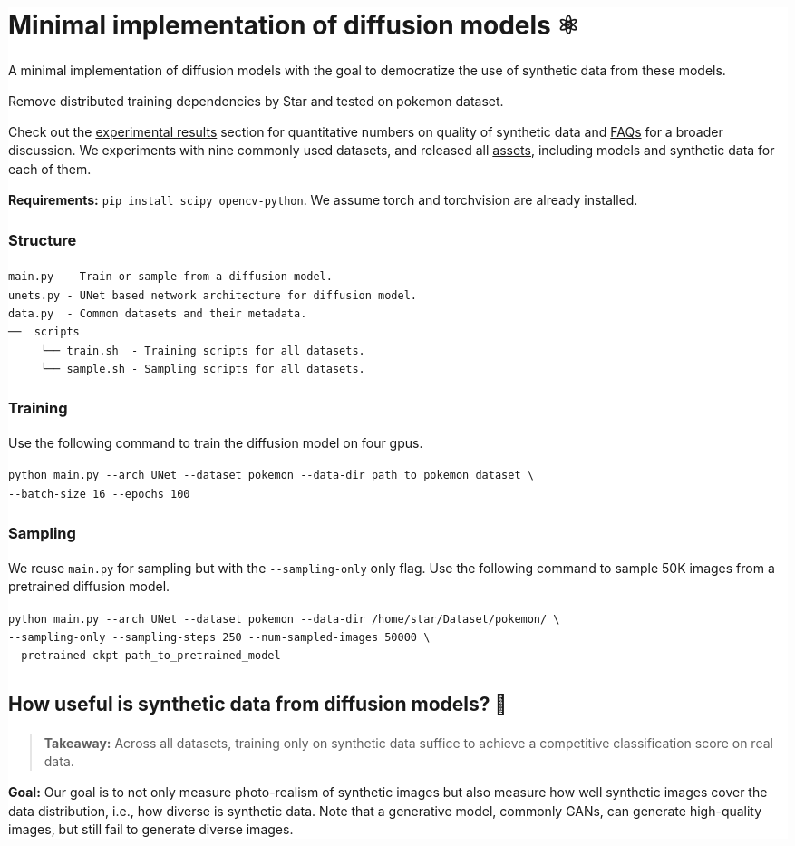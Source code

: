# Minimal implementation of diffusion models ⚛

A minimal implementation of diffusion models with the goal to democratize the use of synthetic data from these models.

Remove distributed training dependencies by Star and tested on pokemon dataset.

Check out the [experimental results](#how-useful-is-synthetic-data-from-diffusion-models-) section for quantitative numbers on quality of synthetic data and [FAQs](#faqs) for a broader discussion. We experiments with nine commonly used datasets, and released all [assets](https://drive.google.com/drive/folders/1CfgFQSsIIfxcpVjIbEWLi2csGTeAo4O2?usp=sharing), including models and synthetic data for each of them. 

**Requirements:** `pip install scipy opencv-python`. We assume torch and torchvision are already installed.

### Structure

```
main.py  - Train or sample from a diffusion model.
unets.py - UNet based network architecture for diffusion model.
data.py  - Common datasets and their metadata.
──  scripts
     └── train.sh  - Training scripts for all datasets.
     └── sample.sh - Sampling scripts for all datasets.
```

### Training
Use the following command to train the diffusion model on four gpus.

```
python main.py --arch UNet --dataset pokemon --data-dir path_to_pokemon dataset \
--batch-size 16 --epochs 100
```

### Sampling
We reuse `main.py` for sampling but with the `--sampling-only` only flag. Use the following command to sample 50K images from a pretrained diffusion model. 

```
python main.py --arch UNet --dataset pokemon --data-dir /home/star/Dataset/pokemon/ \
--sampling-only --sampling-steps 250 --num-sampled-images 50000 \
--pretrained-ckpt path_to_pretrained_model
```


## How useful is synthetic data from diffusion models? 🤔
>**Takeaway:** Across all datasets, training only on synthetic data suffice to achieve a competitive classification score on real data.

**Goal:** Our goal is to not only measure photo-realism of synthetic images but also measure how well synthetic images cover the data distribution, i.e., how diverse is synthetic data. Note that a generative model, commonly GANs, can generate high-quality images, but still fail to generate diverse images. 
